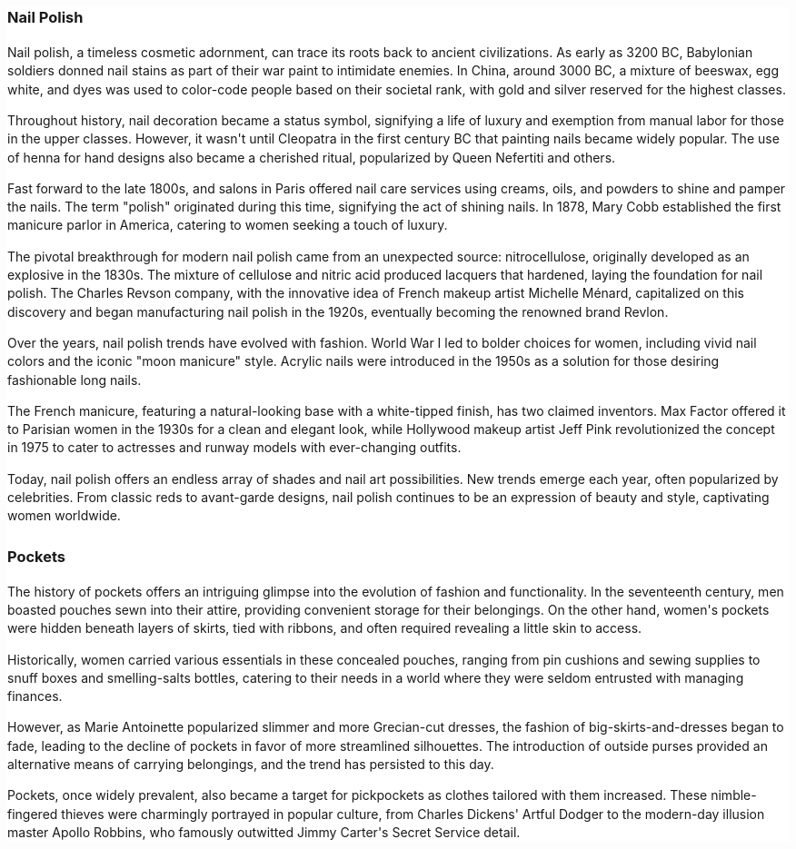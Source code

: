### Nail Polish
Nail polish, a timeless cosmetic adornment, can trace its roots back to ancient civilizations. As early as 3200 BC, Babylonian soldiers donned nail stains as part of their war paint to intimidate enemies. In China, around 3000 BC, a mixture of beeswax, egg white, and dyes was used to color-code people based on their societal rank, with gold and silver reserved for the highest classes.

Throughout history, nail decoration became a status symbol, signifying a life of luxury and exemption from manual labor for those in the upper classes. However, it wasn't until Cleopatra in the first century BC that painting nails became widely popular. The use of henna for hand designs also became a cherished ritual, popularized by Queen Nefertiti and others.

Fast forward to the late 1800s, and salons in Paris offered nail care services using creams, oils, and powders to shine and pamper the nails. The term "polish" originated during this time, signifying the act of shining nails. In 1878, Mary Cobb established the first manicure parlor in America, catering to women seeking a touch of luxury.

The pivotal breakthrough for modern nail polish came from an unexpected source: nitrocellulose, originally developed as an explosive in the 1830s. The mixture of cellulose and nitric acid produced lacquers that hardened, laying the foundation for nail polish. The Charles Revson company, with the innovative idea of French makeup artist Michelle Ménard, capitalized on this discovery and began manufacturing nail polish in the 1920s, eventually becoming the renowned brand Revlon.

Over the years, nail polish trends have evolved with fashion. World War I led to bolder choices for women, including vivid nail colors and the iconic "moon manicure" style. Acrylic nails were introduced in the 1950s as a solution for those desiring fashionable long nails.

The French manicure, featuring a natural-looking base with a white-tipped finish, has two claimed inventors. Max Factor offered it to Parisian women in the 1930s for a clean and elegant look, while Hollywood makeup artist Jeff Pink revolutionized the concept in 1975 to cater to actresses and runway models with ever-changing outfits.

Today, nail polish offers an endless array of shades and nail art possibilities. New trends emerge each year, often popularized by celebrities. From classic reds to avant-garde designs, nail polish continues to be an expression of beauty and style, captivating women worldwide.

### Pockets
The history of pockets offers an intriguing glimpse into the evolution of fashion and functionality. In the seventeenth century, men boasted pouches sewn into their attire, providing convenient storage for their belongings. On the other hand, women's pockets were hidden beneath layers of skirts, tied with ribbons, and often required revealing a little skin to access.

Historically, women carried various essentials in these concealed pouches, ranging from pin cushions and sewing supplies to snuff boxes and smelling-salts bottles, catering to their needs in a world where they were seldom entrusted with managing finances.

However, as Marie Antoinette popularized slimmer and more Grecian-cut dresses, the fashion of big-skirts-and-dresses began to fade, leading to the decline of pockets in favor of more streamlined silhouettes. The introduction of outside purses provided an alternative means of carrying belongings, and the trend has persisted to this day.

Pockets, once widely prevalent, also became a target for pickpockets as clothes tailored with them increased. These nimble-fingered thieves were charmingly portrayed in popular culture, from Charles Dickens' Artful Dodger to the modern-day illusion master Apollo Robbins, who famously outwitted Jimmy Carter's Secret Service detail.
